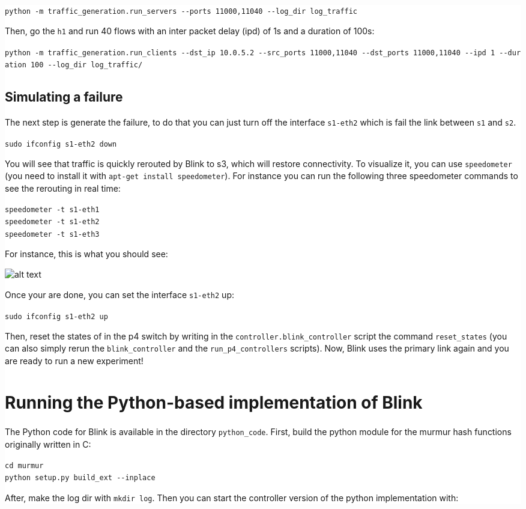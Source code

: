 ```
python -m traffic_generation.run_servers --ports 11000,11040 --log_dir log_traffic
```

Then, go the `h1` and run 40 flows with an inter packet delay (ipd) of 1s and a duration of 100s:

```
python -m traffic_generation.run_clients --dst_ip 10.0.5.2 --src_ports 11000,11040 --dst_ports 11000,11040 --ipd 1 --duration 100 --log_dir log_traffic/
```

## Simulating a failure

The next step is generate the failure, to do that you can just turn off the interface `s1-eth2` which is fail the link between `s1` and `s2`.

```
sudo ifconfig s1-eth2 down
```

You will see that traffic is quickly rerouted by Blink to s3, which will restore connectivity.
To visualize it, you can use `speedometer` (you need to install it with `apt-get install speedometer`). For instance you can run the following three speedometer commands to see the rerouting in real time:

```
speedometer -t s1-eth1
speedometer -t s1-eth2
speedometer -t s1-eth3
```

For instance, this is what you should see:

![alt text](https://github.com/nsg-ethz/Blink/blob/master/speedometer_screenshot.png?raw=true)


Once your are done, you can set the interface `s1-eth2` up:

```
sudo ifconfig s1-eth2 up
```

Then, reset the states of in the p4 switch by writing in the `controller.blink_controller` script the command `reset_states` (you can also simply rerun the `blink_controller` and the `run_p4_controllers` scripts). Now, Blink uses the primary link again and you are ready to run a new experiment!

# Running the Python-based implementation of Blink

The Python code for Blink is available in the directory `python_code`. First, build the python module for the murmur hash functions originally written in C:

```
cd murmur
python setup.py build_ext --inplace
```

After, make the log dir with `mkdir log`.
Then you can start the controller version of the python implementation with:

